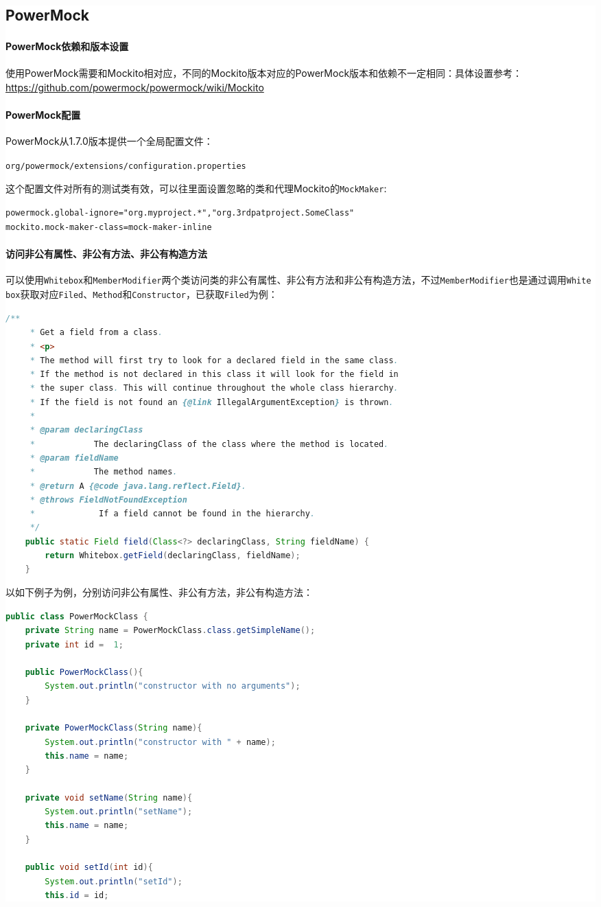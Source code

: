 ## PowerMock
#### PowerMock依赖和版本设置
使用PowerMock需要和Mockito相对应，不同的Mockito版本对应的PowerMock版本和依赖不一定相同：具体设置参考：https://github.com/powermock/powermock/wiki/Mockito


#### PowerMock配置
PowerMock从1.7.0版本提供一个全局配置文件：
```
org/powermock/extensions/configuration.properties
```
这个配置文件对所有的测试类有效，可以往里面设置忽略的类和代理Mockito的`MockMaker`:
```
powermock.global-ignore="org.myproject.*","org.3rdpatproject.SomeClass"
mockito.mock-maker-class=mock-maker-inline
```

#### 访问非公有属性、非公有方法、非公有构造方法
可以使用`Whitebox`和`MemberModifier`两个类访问类的非公有属性、非公有方法和非公有构造方法，不过`MemberModifier`也是通过调用`Whitebox`获取对应`Filed`、`Method`和`Constructor`，已获取`Filed`为例：
```java
/**
     * Get a field from a class.
     * <p>
     * The method will first try to look for a declared field in the same class.
     * If the method is not declared in this class it will look for the field in
     * the super class. This will continue throughout the whole class hierarchy.
     * If the field is not found an {@link IllegalArgumentException} is thrown.
     *
     * @param declaringClass
     *            The declaringClass of the class where the method is located.
     * @param fieldName
     *            The method names.
     * @return A {@code java.lang.reflect.Field}.
     * @throws FieldNotFoundException
     *             If a field cannot be found in the hierarchy.
     */
    public static Field field(Class<?> declaringClass, String fieldName) {
        return Whitebox.getField(declaringClass, fieldName);
    }
```
以如下例子为例，分别访问非公有属性、非公有方法，非公有构造方法：
```Java
public class PowerMockClass {
    private String name = PowerMockClass.class.getSimpleName();
    private int id =  1;

    public PowerMockClass(){
        System.out.println("constructor with no arguments");
    }

    private PowerMockClass(String name){
        System.out.println("constructor with " + name);
        this.name = name;
    }

    private void setName(String name){
        System.out.println("setName");
        this.name = name;
    }

    public void setId(int id){
        System.out.println("setId");
        this.id = id;
```